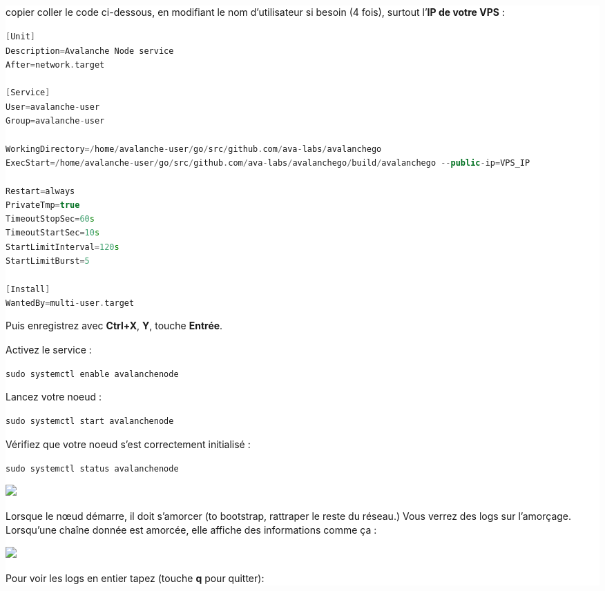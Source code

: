 copier coller le code ci-dessous, en modifiant le nom d’utilisateur si besoin \(4 fois\), surtout l’**IP de votre VPS** :

```cpp
[Unit]
Description=Avalanche Node service
After=network.target

[Service]
User=avalanche-user
Group=avalanche-user

WorkingDirectory=/home/avalanche-user/go/src/github.com/ava-labs/avalanchego
ExecStart=/home/avalanche-user/go/src/github.com/ava-labs/avalanchego/build/avalanchego --public-ip=VPS_IP

Restart=always
PrivateTmp=true
TimeoutStopSec=60s
TimeoutStartSec=10s
StartLimitInterval=120s
StartLimitBurst=5

[Install]
WantedBy=multi-user.target
```

Puis enregistrez avec **Ctrl+X**, **Y**, touche **Entrée**.

Activez le service :

```cpp
sudo systemctl enable avalanchenode
```

Lancez votre noeud :

```cpp
sudo systemctl start avalanchenode
```

Vérifiez que votre noeud s’est correctement initialisé :

```cpp
sudo systemctl status avalanchenode
```

![](https://miro.medium.com/max/1032/1*v--z6oiuTcbiZQ7yffmw3Q.png)

Lorsque le nœud démarre, il doit s’amorcer \(to bootstrap, rattraper le reste du réseau.\) Vous verrez des logs sur l’amorçage. Lorsqu’une chaîne donnée est amorcée, elle affiche des informations comme ça :

![](https://miro.medium.com/max/1637/1*2PDrSfoY1bzTk4S4nhFbJA.png)

Pour voir les logs en entier tapez \(touche **q** pour quitter\):
